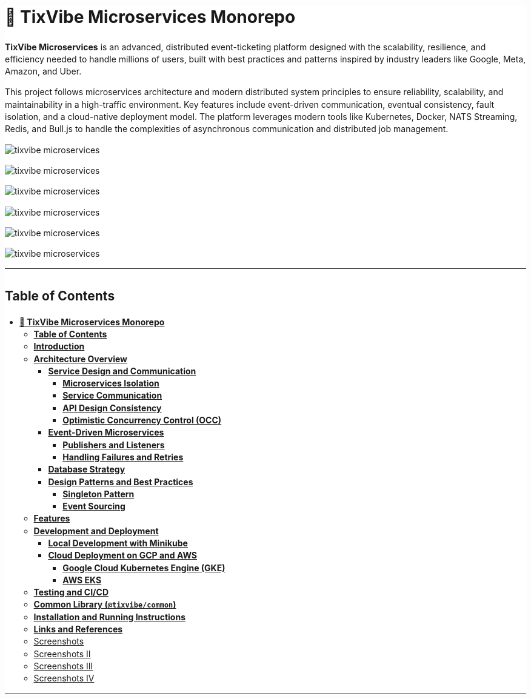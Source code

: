 # **💎 TixVibe Microservices Monorepo**

**TixVibe Microservices** is an advanced, distributed event-ticketing platform designed with the scalability, resilience, and efficiency needed to handle millions of users, built with best practices and patterns inspired by industry leaders like Google, Meta, Amazon, and Uber.

This project follows microservices architecture and modern distributed system principles to ensure reliability, scalability, and maintainability in a high-traffic environment. Key features include event-driven communication, eventual consistency, fault isolation, and a cloud-native deployment model. The platform leverages modern tools like Kubernetes, Docker, NATS Streaming, Redis, and Bull.js to handle the complexities of asynchronous communication and distributed job management.

![tixvibe microservices](https://i.imgur.com/4D8YzgF.png)

![tixvibe microservices](https://i.imgur.com/NGeWBY1.png)

![tixvibe microservices](https://i.imgur.com/awAHZiw.png)

![tixvibe microservices](https://i.imgur.com/HUZetG7.png)

![tixvibe microservices](https://i.imgur.com/gMlwJDW.png)

![tixvibe microservices](https://i.imgur.com/oP90GFC.png)

---

## **Table of Contents**

- [**💎 TixVibe Microservices Monorepo**](#-tixvibe-microservices-monorepo)
  - [**Table of Contents**](#table-of-contents)
  - [**Introduction**](#introduction)
  - [**Architecture Overview**](#architecture-overview)
    - [**Service Design and Communication**](#service-design-and-communication)
      - [**Microservices Isolation**](#microservices-isolation)
      - [**Service Communication**](#service-communication)
      - [**API Design Consistency**](#api-design-consistency)
      - [**Optimistic Concurrency Control (OCC)**](#optimistic-concurrency-control-occ)
    - [**Event-Driven Microservices**](#event-driven-microservices)
      - [**Publishers and Listeners**](#publishers-and-listeners)
      - [**Handling Failures and Retries**](#handling-failures-and-retries)
    - [**Database Strategy**](#database-strategy)
    - [**Design Patterns and Best Practices**](#design-patterns-and-best-practices)
      - [**Singleton Pattern**](#singleton-pattern)
      - [**Event Sourcing**](#event-sourcing)
  - [**Features**](#features)
  - [**Development and Deployment**](#development-and-deployment)
    - [**Local Development with Minikube**](#local-development-with-minikube)
    - [**Cloud Deployment on GCP and AWS**](#cloud-deployment-on-gcp-and-aws)
      - [**Google Cloud Kubernetes Engine (GKE)**](#google-cloud-kubernetes-engine-gke)
      - [**AWS EKS**](#aws-eks)
  - [**Testing and CI/CD**](#testing-and-cicd)
  - [**Common Library (`@tixvibe/common`)**](#common-library-tixvibecommon)
  - [**Installation and Running Instructions**](#installation-and-running-instructions)
  - [**Links and References**](#links-and-references)
  - [Screenshots](#screenshots)
  - [Screenshots II](#screenshots-ii)
  - [Screenshots III](#screenshots-iii)
  - [Screenshots IV](#screenshots-iv)

---